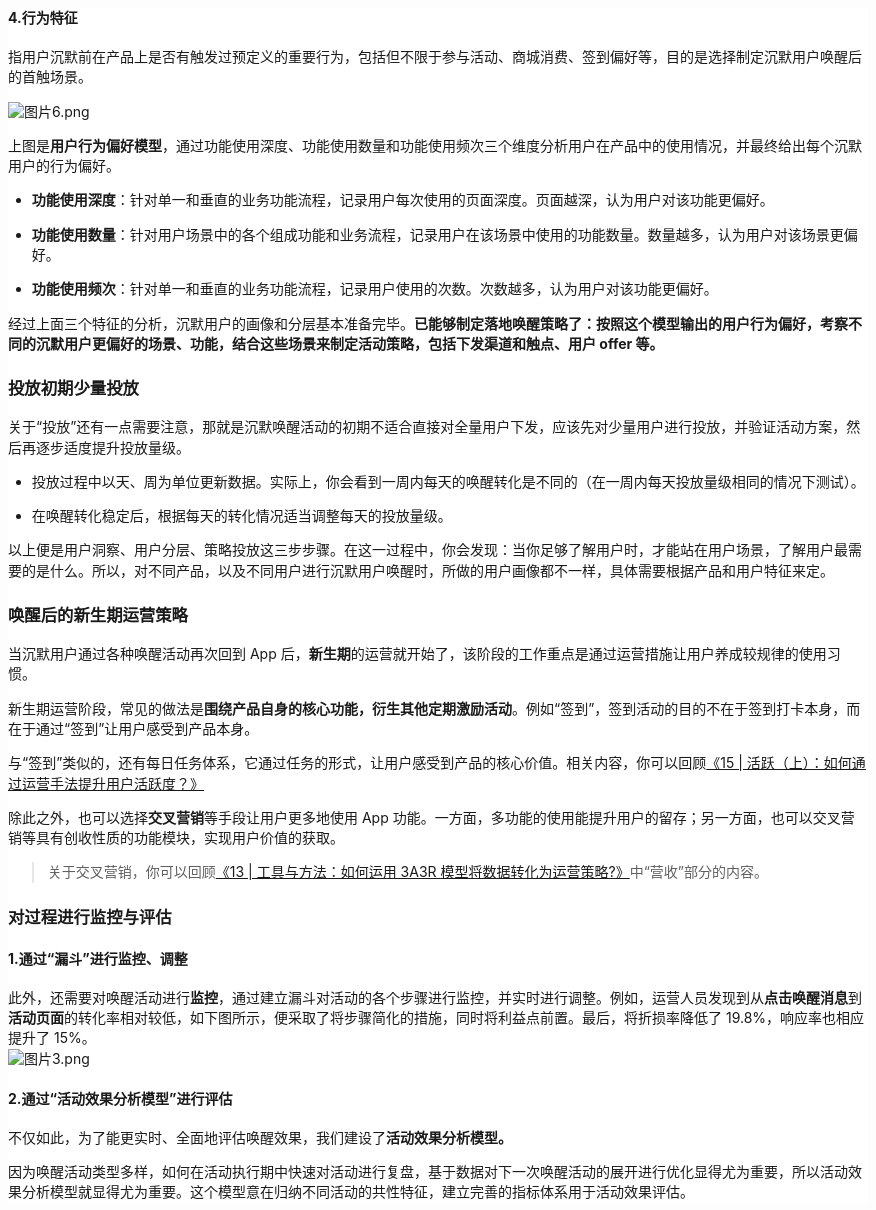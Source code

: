 
#### 4.行为特征

指用户沉默前在产品上是否有触发过预定义的重要行为，包括但不限于参与活动、商城消费、签到偏好等，目的是选择制定沉默用户唤醒后的首触场景。

![图片6.png](https://s0.lgstatic.com/i/image6/M00/10/16/Cgp9HWA-K-aALUDbAAMkfOyXM34878.png)

上图是**用户行为偏好模型**，通过功能使用深度、功能使用数量和功能使用频次三个维度分析用户在产品中的使用情况，并最终给出每个沉默用户的行为偏好。

-   **功能使用深度**：针对单一和垂直的业务功能流程，记录用户每次使用的页面深度。页面越深，认为用户对该功能更偏好。
    
-   **功能使用数量**：针对用户场景中的各个组成功能和业务流程，记录用户在该场景中使用的功能数量。数量越多，认为用户对该场景更偏好。
    
-   **功能使用频次**：针对单一和垂直的业务功能流程，记录用户使用的次数。次数越多，认为用户对该功能更偏好。
    

经过上面三个特征的分析，沉默用户的画像和分层基本准备完毕。**已能够制定落地唤醒策略了：按照这个模型输出的用户行为偏好，考察不同的沉默用户更偏好的场景、功能，结合这些场景来制定活动策略，包括下发渠道和触点、用户 offer 等。**

### 投放初期少量投放

关于“投放”还有一点需要注意，那就是沉默唤醒活动的初期不适合直接对全量用户下发，应该先对少量用户进行投放，并验证活动方案，然后再逐步适度提升投放量级。

-   投放过程中以天、周为单位更新数据。实际上，你会看到一周内每天的唤醒转化是不同的（在一周内每天投放量级相同的情况下测试）。
    
-   在唤醒转化稳定后，根据每天的转化情况适当调整每天的投放量级。
    

以上便是用户洞察、用户分层、策略投放这三步步骤。在这一过程中，你会发现：当你足够了解用户时，才能站在用户场景，了解用户最需要的是什么。所以，对不同产品，以及不同用户进行沉默用户唤醒时，所做的用户画像都不一样，具体需要根据产品和用户特征来定。

### 唤醒后的新生期运营策略

当沉默用户通过各种唤醒活动再次回到 App 后，**新生期**的运营就开始了，该阶段的工作重点是通过运营措施让用户养成较规律的使用习惯。

新生期运营阶段，常见的做法是**围绕产品自身的核心功能，衍生其他定期激励活动**。例如“签到”，签到活动的目的不在于签到打卡本身，而在于通过“签到”让用户感受到产品本身。

与“签到”类似的，还有每日任务体系，它通过任务的形式，让用户感受到产品的核心价值。相关内容，你可以回顾[《15 | 活跃（上）：如何通过运营手法提升⽤户活跃度？》](https://kaiwu.lagou.com/course/courseInfo.htm?courseId=602&sid=20-h5Url-0&buyFrom=2&pageId=1pz4#/detail/pc?id=6288)

除此之外，也可以选择**交叉营销**等手段让用户更多地使用 App 功能。一方面，多功能的使用能提升用户的留存；另一方面，也可以交叉营销等具有创收性质的功能模块，实现用户价值的获取。

> 关于交叉营销，你可以回顾[《13 | 工具与方法：如何运用 3A3R 模型将数据转化为运营策略?》](https://kaiwu.lagou.com/course/courseInfo.htm?courseId=602#/detail/pc?id=6286)中“营收”部分的内容。

### 对过程进行监控与评估

#### 1.通过“漏斗”进行监控、调整

此外，还需要对唤醒活动进行**监控**，通过建立漏斗对活动的各个步骤进行监控，并实时进行调整。例如，运营人员发现到从**点击唤醒消息**到**活动页面**的转化率相对较低，如下图所示，便采取了将步骤简化的措施，同时将利益点前置。最后，将折损率降低了 19.8%，响应率也相应提升了 15%。  
![图片3.png](https://s0.lgstatic.com/i/image6/M00/10/15/Cgp9HWA-KgWAYFSgAAibfjao8xQ072.png)

#### 2.通过“活动效果分析模型”进行评估

不仅如此，为了能更实时、全面地评估唤醒效果，我们建设了**活动效果分析模型。**

因为唤醒活动类型多样，如何在活动执行期中快速对活动进行复盘，基于数据对下一次唤醒活动的展开进行优化显得尤为重要，所以活动效果分析模型就显得尤为重要。这个模型意在归纳不同活动的共性特征，建立完善的指标体系用于活动效果评估。
